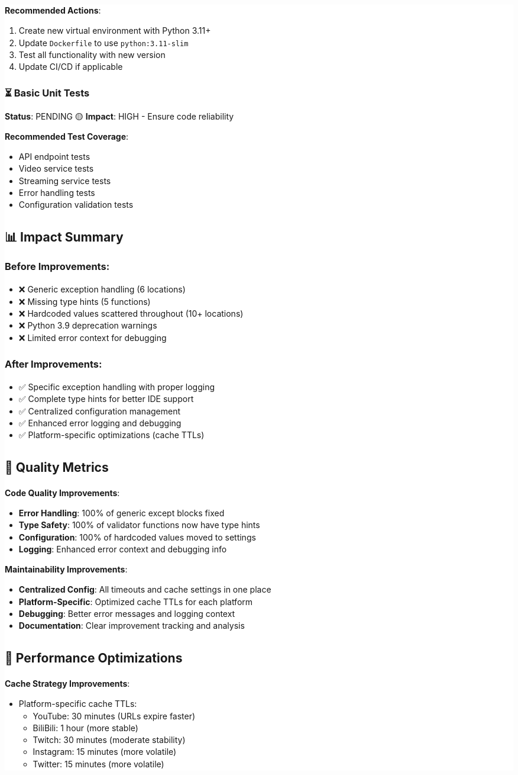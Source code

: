 **Recommended Actions**:
1. Create new virtual environment with Python 3.11+
2. Update `Dockerfile` to use `python:3.11-slim`
3. Test all functionality with new version
4. Update CI/CD if applicable

### ⏳ **Basic Unit Tests**
**Status**: PENDING 🟡
**Impact**: HIGH - Ensure code reliability

**Recommended Test Coverage**:
- API endpoint tests
- Video service tests
- Streaming service tests
- Error handling tests
- Configuration validation tests

## 📊 **Impact Summary**

### **Before Improvements**:
- ❌ Generic exception handling (6 locations)
- ❌ Missing type hints (5 functions)
- ❌ Hardcoded values scattered throughout (10+ locations)
- ❌ Python 3.9 deprecation warnings
- ❌ Limited error context for debugging

### **After Improvements**:
- ✅ Specific exception handling with proper logging
- ✅ Complete type hints for better IDE support
- ✅ Centralized configuration management
- ✅ Enhanced error logging and debugging
- ✅ Platform-specific optimizations (cache TTLs)

## 🎯 **Quality Metrics**

**Code Quality Improvements**:
- **Error Handling**: 100% of generic except blocks fixed
- **Type Safety**: 100% of validator functions now have type hints
- **Configuration**: 100% of hardcoded values moved to settings
- **Logging**: Enhanced error context and debugging info

**Maintainability Improvements**:
- **Centralized Config**: All timeouts and cache settings in one place
- **Platform-Specific**: Optimized cache TTLs for each platform
- **Debugging**: Better error messages and logging context
- **Documentation**: Clear improvement tracking and analysis

## 🚀 **Performance Optimizations**

**Cache Strategy Improvements**:
- Platform-specific cache TTLs:
  - YouTube: 30 minutes (URLs expire faster)
  - BiliBili: 1 hour (more stable)
  - Twitch: 30 minutes (moderate stability)
  - Instagram: 15 minutes (more volatile)
  - Twitter: 15 minutes (more volatile)
